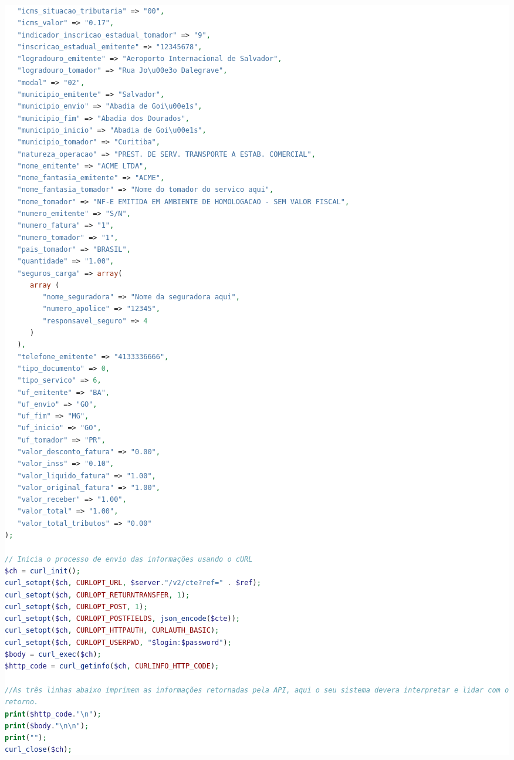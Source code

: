 ```php
   "icms_situacao_tributaria" => "00",
   "icms_valor" => "0.17",
   "indicador_inscricao_estadual_tomador" => "9",
   "inscricao_estadual_emitente" => "12345678",
   "logradouro_emitente" => "Aeroporto Internacional de Salvador",
   "logradouro_tomador" => "Rua Jo\u00e3o Dalegrave",
   "modal" => "02",
   "municipio_emitente" => "Salvador",
   "municipio_envio" => "Abadia de Goi\u00e1s",
   "municipio_fim" => "Abadia dos Dourados",
   "municipio_inicio" => "Abadia de Goi\u00e1s",
   "municipio_tomador" => "Curitiba",
   "natureza_operacao" => "PREST. DE SERV. TRANSPORTE A ESTAB. COMERCIAL",
   "nome_emitente" => "ACME LTDA",
   "nome_fantasia_emitente" => "ACME",
   "nome_fantasia_tomador" => "Nome do tomador do servico aqui",
   "nome_tomador" => "NF-E EMITIDA EM AMBIENTE DE HOMOLOGACAO - SEM VALOR FISCAL",
   "numero_emitente" => "S/N",
   "numero_fatura" => "1",
   "numero_tomador" => "1",
   "pais_tomador" => "BRASIL",
   "quantidade" => "1.00",
   "seguros_carga" => array(  
      array (  
         "nome_seguradora" => "Nome da seguradora aqui",
         "numero_apolice" => "12345",
         "responsavel_seguro" => 4
      )
   ),
   "telefone_emitente" => "4133336666",
   "tipo_documento" => 0,
   "tipo_servico" => 6,
   "uf_emitente" => "BA",
   "uf_envio" => "GO",
   "uf_fim" => "MG",
   "uf_inicio" => "GO",
   "uf_tomador" => "PR",
   "valor_desconto_fatura" => "0.00",
   "valor_inss" => "0.10",
   "valor_liquido_fatura" => "1.00",
   "valor_original_fatura" => "1.00",
   "valor_receber" => "1.00",
   "valor_total" => "1.00",
   "valor_total_tributos" => "0.00"
);

// Inicia o processo de envio das informações usando o cURL
$ch = curl_init();
curl_setopt($ch, CURLOPT_URL, $server."/v2/cte?ref=" . $ref);
curl_setopt($ch, CURLOPT_RETURNTRANSFER, 1);
curl_setopt($ch, CURLOPT_POST, 1);
curl_setopt($ch, CURLOPT_POSTFIELDS, json_encode($cte));
curl_setopt($ch, CURLOPT_HTTPAUTH, CURLAUTH_BASIC);
curl_setopt($ch, CURLOPT_USERPWD, "$login:$password");
$body = curl_exec($ch);
$http_code = curl_getinfo($ch, CURLINFO_HTTP_CODE);

//As três linhas abaixo imprimem as informações retornadas pela API, aqui o seu sistema devera interpretar e lidar com o retorno.
print($http_code."\n");
print($body."\n\n");
print("");
curl_close($ch);
```